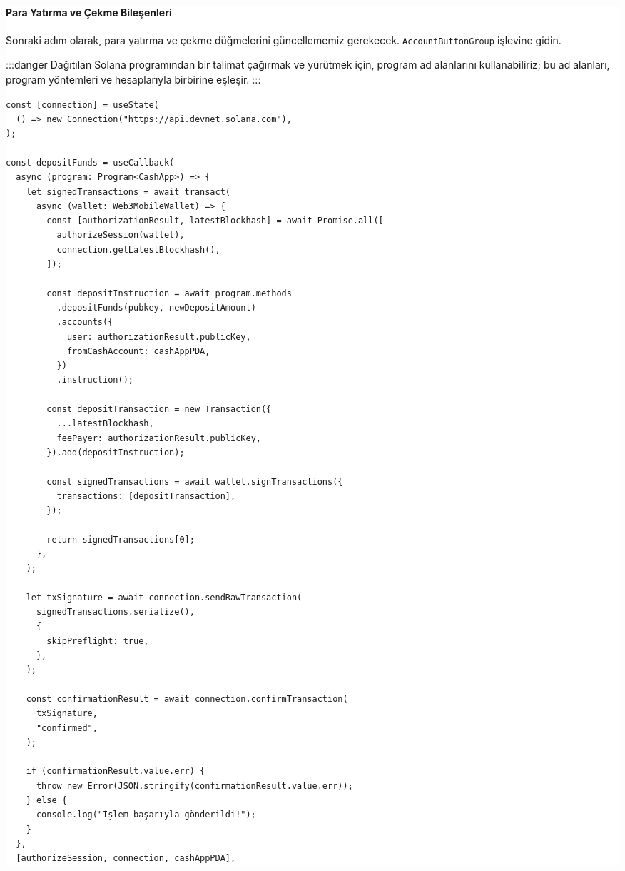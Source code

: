 
#### Para Yatırma ve Çekme Bileşenleri

Sonraki adım olarak, para yatırma ve çekme düğmelerini güncellememiz gerekecek. `AccountButtonGroup` işlevine gidin.

:::danger
Dağıtılan Solana programından bir talimat çağırmak ve yürütmek için, program ad alanlarını kullanabiliriz; bu ad alanları, program yöntemleri ve hesaplarıyla birbirine eşleşir.
:::

```tsx
const [connection] = useState(
  () => new Connection("https://api.devnet.solana.com"),
);

const depositFunds = useCallback(
  async (program: Program<CashApp>) => {
    let signedTransactions = await transact(
      async (wallet: Web3MobileWallet) => {
        const [authorizationResult, latestBlockhash] = await Promise.all([
          authorizeSession(wallet),
          connection.getLatestBlockhash(),
        ]);

        const depositInstruction = await program.methods
          .depositFunds(pubkey, newDepositAmount)
          .accounts({
            user: authorizationResult.publicKey,
            fromCashAccount: cashAppPDA,
          })
          .instruction();

        const depositTransaction = new Transaction({
          ...latestBlockhash,
          feePayer: authorizationResult.publicKey,
        }).add(depositInstruction);

        const signedTransactions = await wallet.signTransactions({
          transactions: [depositTransaction],
        });

        return signedTransactions[0];
      },
    );

    let txSignature = await connection.sendRawTransaction(
      signedTransactions.serialize(),
      {
        skipPreflight: true,
      },
    );

    const confirmationResult = await connection.confirmTransaction(
      txSignature,
      "confirmed",
    );

    if (confirmationResult.value.err) {
      throw new Error(JSON.stringify(confirmationResult.value.err));
    } else {
      console.log("İşlem başarıyla gönderildi!");
    }
  },
  [authorizeSession, connection, cashAppPDA],
```